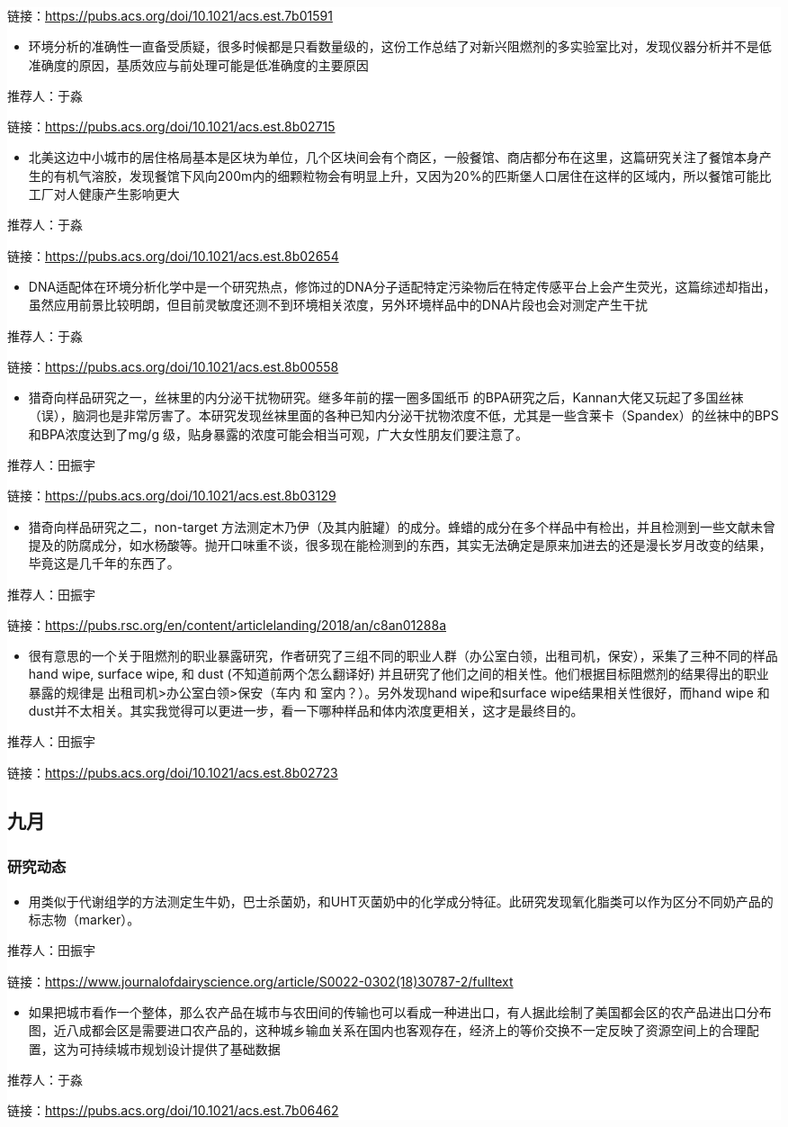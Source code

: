 链接：https://pubs.acs.org/doi/10.1021/acs.est.7b01591

- 环境分析的准确性一直备受质疑，很多时候都是只看数量级的，这份工作总结了对新兴阻燃剂的多实验室比对，发现仪器分析并不是低准确度的原因，基质效应与前处理可能是低准确度的主要原因

推荐人：于淼

链接：https://pubs.acs.org/doi/10.1021/acs.est.8b02715

- 北美这边中小城市的居住格局基本是区块为单位，几个区块间会有个商区，一般餐馆、商店都分布在这里，这篇研究关注了餐馆本身产生的有机气溶胶，发现餐馆下风向200m内的细颗粒物会有明显上升，又因为20%的匹斯堡人口居住在这样的区域内，所以餐馆可能比工厂对人健康产生影响更大

推荐人：于淼

链接：https://pubs.acs.org/doi/10.1021/acs.est.8b02654

- DNA适配体在环境分析化学中是一个研究热点，修饰过的DNA分子适配特定污染物后在特定传感平台上会产生荧光，这篇综述却指出，虽然应用前景比较明朗，但目前灵敏度还测不到环境相关浓度，另外环境样品中的DNA片段也会对测定产生干扰

推荐人：于淼

链接：https://pubs.acs.org/doi/10.1021/acs.est.8b00558

- 猎奇向样品研究之一，丝袜里的内分泌干扰物研究。继多年前的摆一圈多国纸币 的BPA研究之后，Kannan大佬又玩起了多国丝袜（误），脑洞也是非常厉害了。本研究发现丝袜里面的各种已知内分泌干扰物浓度不低，尤其是一些含莱卡（Spandex）的丝袜中的BPS和BPA浓度达到了mg/g 级，贴身暴露的浓度可能会相当可观，广大女性朋友们要注意了。

推荐人：田振宇

链接：https://pubs.acs.org/doi/10.1021/acs.est.8b03129

- 猎奇向样品研究之二，non-target 方法测定木乃伊（及其内脏罐）的成分。蜂蜡的成分在多个样品中有检出，并且检测到一些文献未曾提及的防腐成分，如水杨酸等。抛开口味重不谈，很多现在能检测到的东西，其实无法确定是原来加进去的还是漫长岁月改变的结果，毕竟这是几千年的东西了。

推荐人：田振宇

链接：https://pubs.rsc.org/en/content/articlelanding/2018/an/c8an01288a

- 很有意思的一个关于阻燃剂的职业暴露研究，作者研究了三组不同的职业人群（办公室白领，出租司机，保安），采集了三种不同的样品 hand wipe, surface wipe, 和 dust (不知道前两个怎么翻译好) 并且研究了他们之间的相关性。他们根据目标阻燃剂的结果得出的职业暴露的规律是 出租司机>办公室白领>保安（车内 和 室内？）。另外发现hand wipe和surface wipe结果相关性很好，而hand wipe 和dust并不太相关。其实我觉得可以更进一步，看一下哪种样品和体内浓度更相关，这才是最终目的。

推荐人：田振宇

链接：https://pubs.acs.org/doi/10.1021/acs.est.8b02723

## 九月

### 研究动态

- 用类似于代谢组学的方法测定生牛奶，巴士杀菌奶，和UHT灭菌奶中的化学成分特征。此研究发现氧化脂类可以作为区分不同奶产品的标志物（marker）。

推荐人：田振宇

链接：https://www.journalofdairyscience.org/article/S0022-0302(18)30787-2/fulltext

- 如果把城市看作一个整体，那么农产品在城市与农田间的传输也可以看成一种进出口，有人据此绘制了美国都会区的农产品进出口分布图，近八成都会区是需要进口农产品的，这种城乡输血关系在国内也客观存在，经济上的等价交换不一定反映了资源空间上的合理配置，这为可持续城市规划设计提供了基础数据

推荐人：于淼

链接：https://pubs.acs.org/doi/10.1021/acs.est.7b06462
